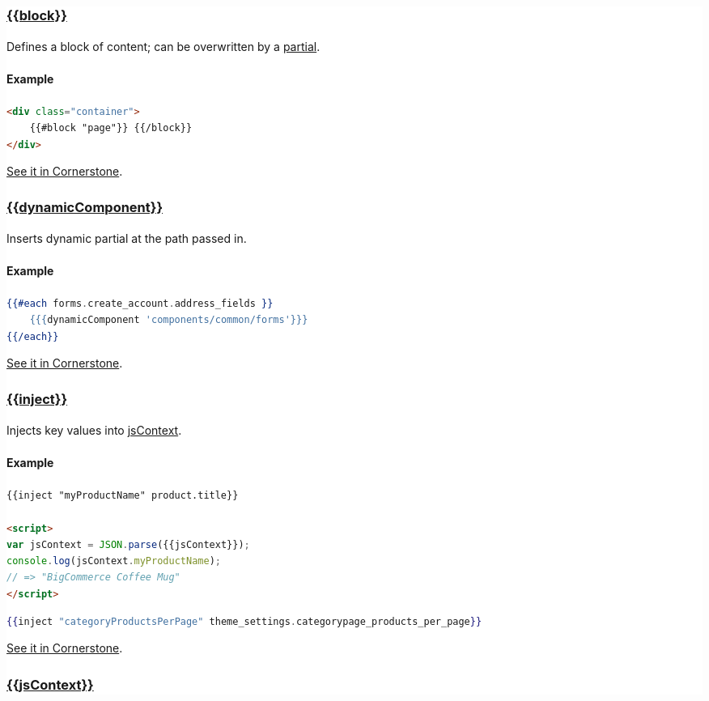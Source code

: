 ### [{{block}}](https://github.com/bigcommerce/paper-handlebars/blob/master/helpers/block.js)

Defines a block of content; can be overwritten by a [partial](#partial).

#### Example

```html
<div class="container">
    {{#block "page"}} {{/block}}
</div>
```

[See it in Cornerstone](https://github.com/bigcommerce/cornerstone/search?l=HTML&q=block).

### [{{dynamicComponent}}](https://github.com/bigcommerce/paper-handlebars/blob/master/helpers/dynamicComponent.js)

Inserts dynamic partial at the path passed in.

#### Example

```handlebars
{{#each forms.create_account.address_fields }}
    {{{dynamicComponent 'components/common/forms'}}}
{{/each}}
```

[See it in Cornerstone](https://github.com/bigcommerce/cornerstone/search?l=HTML&q=dynamicComponent).

### [{{inject}}](https://github.com/bigcommerce/paper-handlebars/blob/master/helpers/inject.js)

Injects key values into [jsContext](#jscontext).

#### Example

```html
{{inject "myProductName" product.title}}

<script>
var jsContext = JSON.parse({{jsContext}});
console.log(jsContext.myProductName);
// => "BigCommerce Coffee Mug"
</script>
```

```handlebars
{{inject "categoryProductsPerPage" theme_settings.categorypage_products_per_page}}
```

[See it in Cornerstone](https://github.com/bigcommerce/cornerstone/search?l=HTML&q=inject).

### [{{jsContext}}](https://github.com/bigcommerce/paper-handlebars/blob/master/helpers/jsContext.js)
